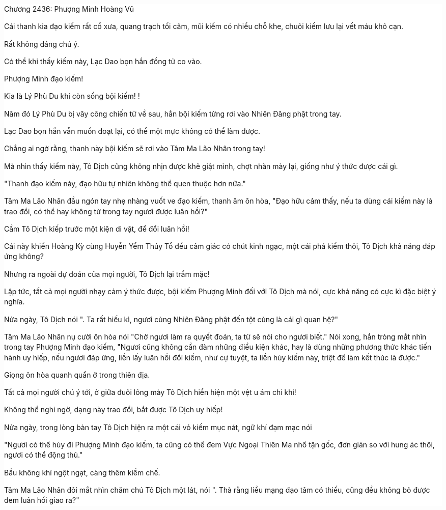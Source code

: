 




Chương 2436: Phượng Minh Hoàng Vũ


Cái thanh kia đạo kiếm rất cổ xưa, quang trạch tối câm, mũi kiếm có nhiều chỗ khe, chuôi kiếm lưu lại vết máu khô cạn.

Rất không đáng chú ý.

Có thể khi thấy kiếm này, Lạc Dao bọn hắn đồng tử co vào.

Phượng Minh đạo kiếm!

Kia là Lý Phù Du khi còn sống bội kiếm! !

Năm đó Lý Phù Du bị vây công chiến tử về sau, hắn bội kiếm từng rơi vào Nhiên Đăng phật trong tay.

Lạc Dao bọn hắn vẫn muốn đoạt lại, có thể một mực không có thể làm được.

Chẳng ai ngờ rằng, thanh này bội kiếm sẽ rơi vào Tâm Ma Lão Nhân trong tay!

Mà nhìn thấy kiếm này, Tô Dịch cũng không nhịn được khẽ giật mình, chợt nhăn mày lại, giống như ý thức được cái gì.

"Thanh đạo kiếm này, đạo hữu tự nhiên không thể quen thuộc hơn nữa."

Tâm Ma Lão Nhân đầu ngón tay nhẹ nhàng vuốt ve đạo kiếm, thanh âm ôn hòa, "Đạo hữu cảm thấy, nếu ta dùng cái kiếm này là trao đổi, có thể hay không từ trong tay ngươi được luân hồi?"

Cầm Tô Dịch kiếp trước một kiện di vật, để đổi luân hồi!

Cái này khiến Hoàng Kỳ cùng Huyễn Yểm Thủy Tổ đều cảm giác có chút kinh ngạc, một cái phá kiếm thôi, Tô Dịch khả năng đáp ứng không?

Nhưng ra ngoài dự đoán của mọi người, Tô Dịch lại trầm mặc!

Lập tức, tất cả mọi người nhạy cảm ý thức được, bội kiếm Phượng Minh đối với Tô Dịch mà nói, cực khả năng có cực kì đặc biệt ý nghĩa.

Nửa ngày, Tô Dịch nói ". Ta rất hiếu kì, ngươi cùng Nhiên Đăng phật đến tột cùng là cái gì quan hệ?"

Tâm Ma Lão Nhân nụ cười ôn hòa nói "Chờ ngươi làm ra quyết đoán, ta từ sẽ nói cho ngươi biết." Nói xong, hắn tròng mắt nhìn trong tay Phượng Minh đạo kiếm, "Ngươi cũng không cần đàm những điều kiện khác, hay là dùng những phương thức khác tiến hành uy hiếp, nếu ngươi đáp ứng, liền lấy luân hồi đổi kiếm, như cự tuyệt, ta liền hủy kiếm này, triệt để làm kết thúc là được."

Giọng ôn hòa quanh quẩn ở trong thiên địa.

Tất cả mọi người chú ý tới, ở giữa đuôi lông mày Tô Dịch hiển hiện một vệt u ám chi khí!

Không thể nghi ngờ, dạng này trao đổi, bắt được Tô Dịch uy hiếp!

Nửa ngày, trong lòng bàn tay Tô Dịch hiện ra một cái vỏ kiếm mục nát, ngữ khí đạm mạc nói

"Ngươi có thể hủy đi Phượng Minh đạo kiếm, ta cũng có thể đem Vực Ngoại Thiên Ma nhổ tận gốc, đơn giản so với hung ác thôi, ngươi có thể động thủ."

Bầu không khí ngột ngạt, càng thêm kiềm chế.

Tâm Ma Lão Nhân đôi mắt nhìn chăm chú Tô Dịch một lát, nói ". Thà rằng liều mạng đạo tâm có thiếu, cũng đều không bỏ được đem luân hồi giao ra?"
